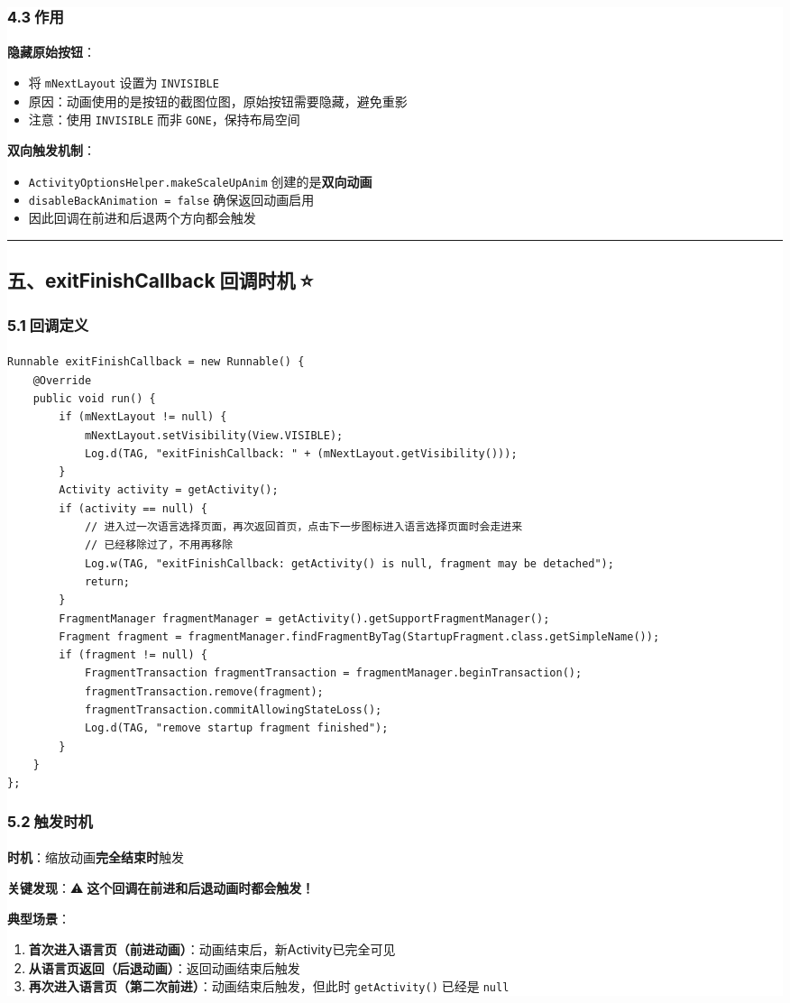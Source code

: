 ### 4.3 作用

**隐藏原始按钮**：
- 将 `mNextLayout` 设置为 `INVISIBLE`
- 原因：动画使用的是按钮的截图位图，原始按钮需要隐藏，避免重影
- 注意：使用 `INVISIBLE` 而非 `GONE`，保持布局空间

**双向触发机制**：
- `ActivityOptionsHelper.makeScaleUpAnim` 创建的是**双向动画**
- `disableBackAnimation = false` 确保返回动画启用
- 因此回调在前进和后退两个方向都会触发

---

## 五、exitFinishCallback 回调时机 ⭐

### 5.1 回调定义

```java:661-683
Runnable exitFinishCallback = new Runnable() {
    @Override
    public void run() {
        if (mNextLayout != null) {
            mNextLayout.setVisibility(View.VISIBLE);
            Log.d(TAG, "exitFinishCallback: " + (mNextLayout.getVisibility()));
        }
        Activity activity = getActivity();
        if (activity == null) {
            // 进入过一次语言选择页面，再次返回首页，点击下一步图标进入语言选择页面时会走进来
            // 已经移除过了，不用再移除
            Log.w(TAG, "exitFinishCallback: getActivity() is null, fragment may be detached");
            return;
        }
        FragmentManager fragmentManager = getActivity().getSupportFragmentManager();
        Fragment fragment = fragmentManager.findFragmentByTag(StartupFragment.class.getSimpleName());
        if (fragment != null) {
            FragmentTransaction fragmentTransaction = fragmentManager.beginTransaction();
            fragmentTransaction.remove(fragment);
            fragmentTransaction.commitAllowingStateLoss();
            Log.d(TAG, "remove startup fragment finished");
        }
    }
};
```

### 5.2 触发时机

**时机**：缩放动画**完全结束时**触发

**关键发现**：⚠️ **这个回调在前进和后退动画时都会触发！**

**典型场景**：
1. **首次进入语言页（前进动画）**：动画结束后，新Activity已完全可见
2. **从语言页返回（后退动画）**：返回动画结束后触发
3. **再次进入语言页（第二次前进）**：动画结束后触发，但此时 `getActivity()` 已经是 `null`
